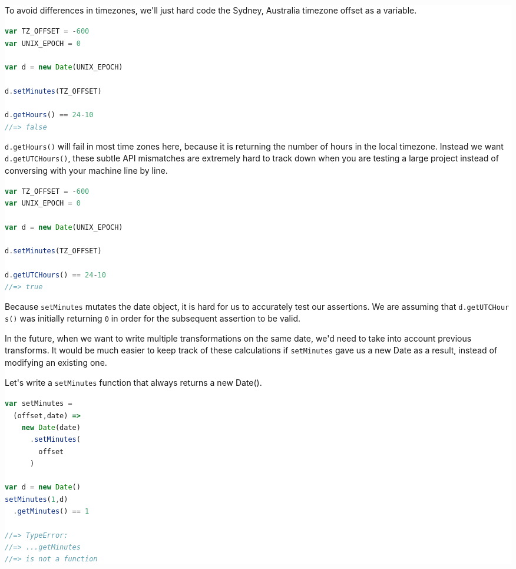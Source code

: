 To avoid differences in timezones, we'll just hard code the Sydney, Australia timezone offset as a variable.


```js
var TZ_OFFSET = -600
var UNIX_EPOCH = 0

var d = new Date(UNIX_EPOCH) 

d.setMinutes(TZ_OFFSET)

d.getHours() == 24-10 
//=> false
```

`d.getHours()` will fail in most time zones here, because it is returning the number of hours in the local timezone.
Instead we want `d.getUTCHours()`, these subtle API mismatches are extremely hard to track down when you are testing a large project instead of conversing with your machine line by line.

```js
var TZ_OFFSET = -600
var UNIX_EPOCH = 0

var d = new Date(UNIX_EPOCH) 

d.setMinutes(TZ_OFFSET)

d.getUTCHours() == 24-10
//=> true
```

Because `setMinutes` mutates the date object, it is hard for us to accurately test our assertions.
We are assuming that `d.getUTCHours()` was initially returning `0` in order for the subsequent assertion to be valid.

In the future, when we want to write multiple transformations on the same date, we'd need to take into account previous transforms.
It would be much easier to keep track of these calculations if `setMinutes` gave us a new Date as a result, instead of modifying an existing one.

Let's write a `setMinutes` function that always returns a new Date().

```js
var setMinutes = 
  (offset,date) => 
    new Date(date)
      .setMinutes(
        offset
      )

var d = new Date()
setMinutes(1,d)
  .getMinutes() == 1
  
//=> TypeError: 
//=> ...getMinutes 
//=> is not a function
```
